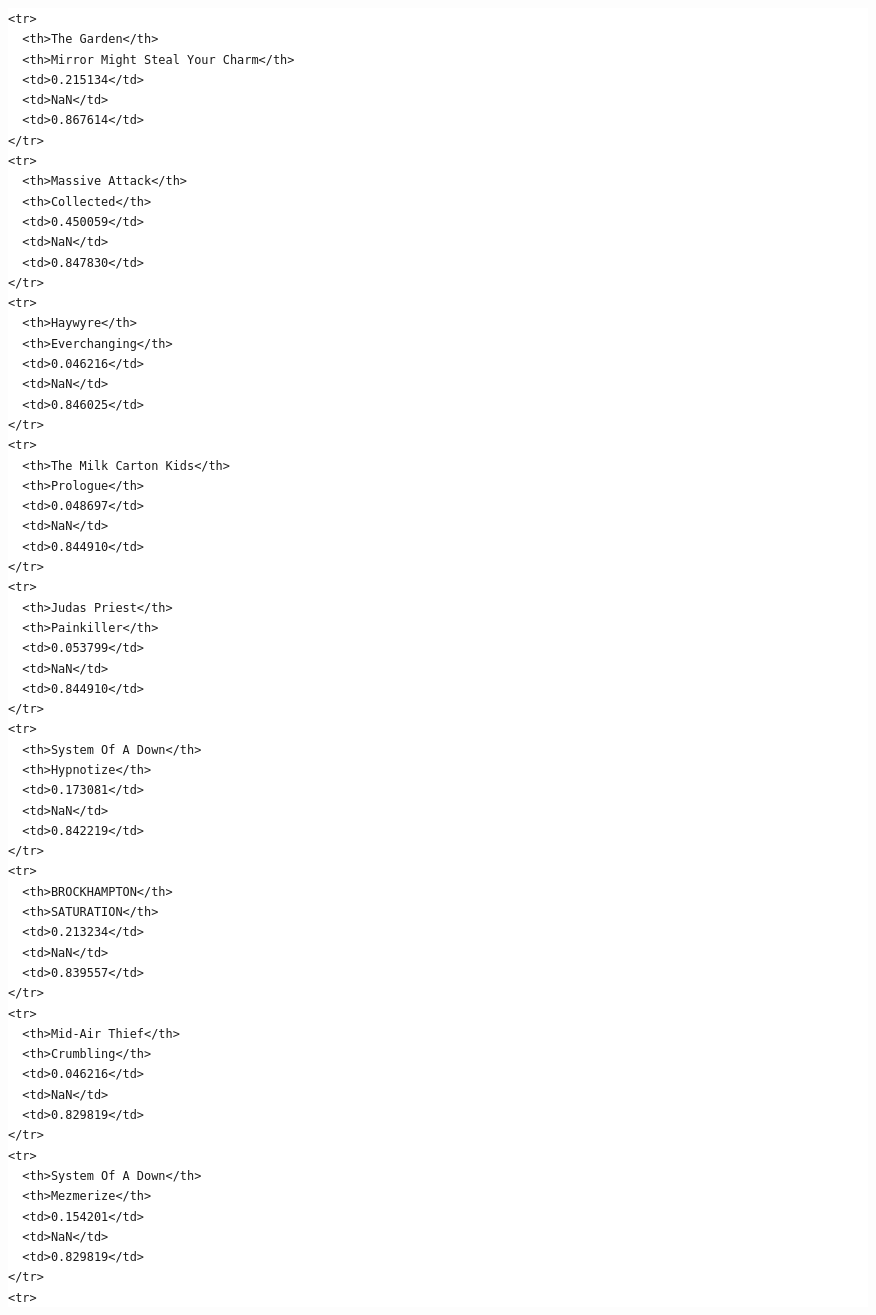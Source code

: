     <tr>
      <th>The Garden</th>
      <th>Mirror Might Steal Your Charm</th>
      <td>0.215134</td>
      <td>NaN</td>
      <td>0.867614</td>
    </tr>
    <tr>
      <th>Massive Attack</th>
      <th>Collected</th>
      <td>0.450059</td>
      <td>NaN</td>
      <td>0.847830</td>
    </tr>
    <tr>
      <th>Haywyre</th>
      <th>Everchanging</th>
      <td>0.046216</td>
      <td>NaN</td>
      <td>0.846025</td>
    </tr>
    <tr>
      <th>The Milk Carton Kids</th>
      <th>Prologue</th>
      <td>0.048697</td>
      <td>NaN</td>
      <td>0.844910</td>
    </tr>
    <tr>
      <th>Judas Priest</th>
      <th>Painkiller</th>
      <td>0.053799</td>
      <td>NaN</td>
      <td>0.844910</td>
    </tr>
    <tr>
      <th>System Of A Down</th>
      <th>Hypnotize</th>
      <td>0.173081</td>
      <td>NaN</td>
      <td>0.842219</td>
    </tr>
    <tr>
      <th>BROCKHAMPTON</th>
      <th>SATURATION</th>
      <td>0.213234</td>
      <td>NaN</td>
      <td>0.839557</td>
    </tr>
    <tr>
      <th>Mid-Air Thief</th>
      <th>Crumbling</th>
      <td>0.046216</td>
      <td>NaN</td>
      <td>0.829819</td>
    </tr>
    <tr>
      <th>System Of A Down</th>
      <th>Mezmerize</th>
      <td>0.154201</td>
      <td>NaN</td>
      <td>0.829819</td>
    </tr>
    <tr>
